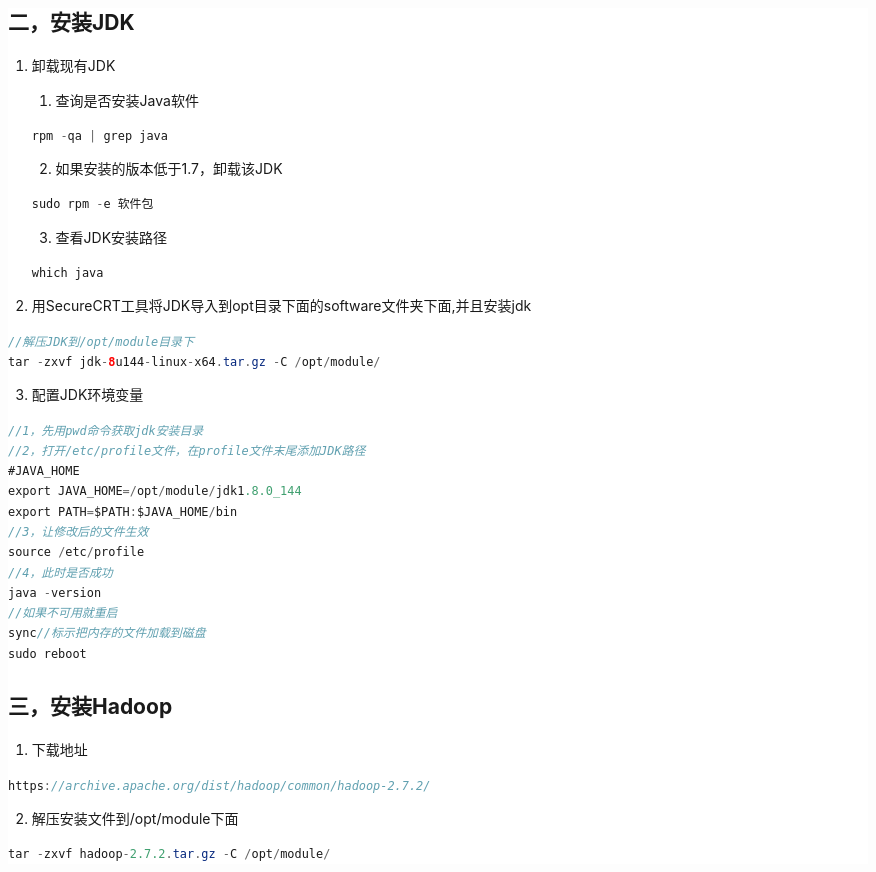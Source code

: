 ## 二，安装JDK

1. 卸载现有JDK

   1. 查询是否安装Java软件

   ~~~ java
   rpm -qa | grep java
   ~~~

   2. 如果安装的版本低于1.7，卸载该JDK

   ~~~ java
   sudo rpm -e 软件包
   ~~~

   3. 查看JDK安装路径

   ~~~ java
   which java
   ~~~

2. 用SecureCRT工具将JDK导入到opt目录下面的software文件夹下面,并且安装jdk

~~~ java
//解压JDK到/opt/module目录下
tar -zxvf jdk-8u144-linux-x64.tar.gz -C /opt/module/
~~~

3. 配置JDK环境变量

~~~ java
//1，先用pwd命令获取jdk安装目录
//2，打开/etc/profile文件，在profile文件末尾添加JDK路径
#JAVA_HOME
export JAVA_HOME=/opt/module/jdk1.8.0_144
export PATH=$PATH:$JAVA_HOME/bin
//3，让修改后的文件生效
source /etc/profile
//4，此时是否成功
java -version
//如果不可用就重启
sync//标示把内存的文件加载到磁盘
sudo reboot
~~~

## 三，安装Hadoop

1. 下载地址

~~~ java
https://archive.apache.org/dist/hadoop/common/hadoop-2.7.2/
~~~

2. 解压安装文件到/opt/module下面

~~~ java
tar -zxvf hadoop-2.7.2.tar.gz -C /opt/module/
~~~
